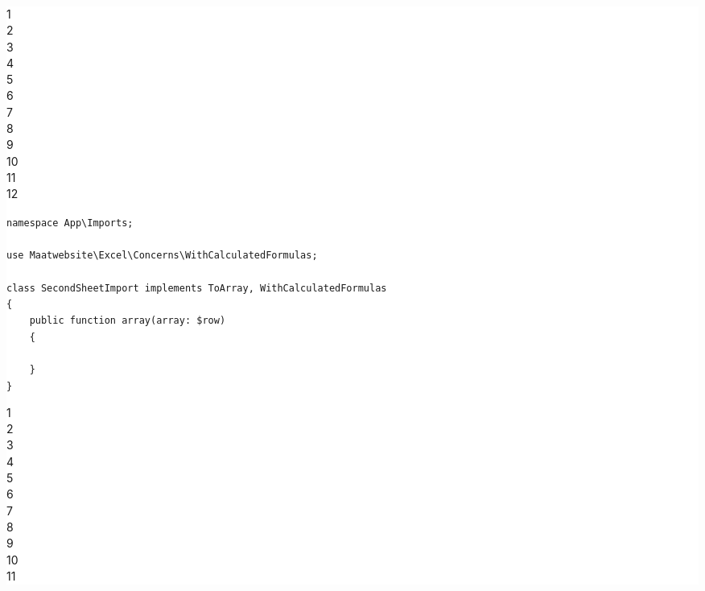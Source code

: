 
1  
2  
3  
4  
5  
6  
7  
8  
9  
10  
11  
12  

    namespace App\Imports;
    
    use Maatwebsite\Excel\Concerns\WithCalculatedFormulas;
    
    class SecondSheetImport implements ToArray, WithCalculatedFormulas
    {
        public function array(array: $row)
        {
            
        }
    }
    

1  
2  
3  
4  
5  
6  
7  
8  
9  
10  
11